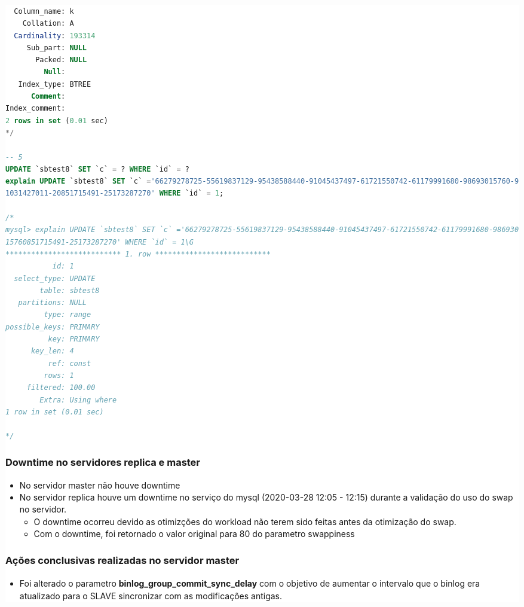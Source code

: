 ```sql
  Column_name: k
    Collation: A
  Cardinality: 193314
     Sub_part: NULL
       Packed: NULL
         Null:
   Index_type: BTREE
      Comment:
Index_comment:
2 rows in set (0.01 sec)
*/

-- 5
UPDATE `sbtest8` SET `c` = ? WHERE `id` = ?
explain UPDATE `sbtest8` SET `c` ='66279278725-55619837129-95438588440-91045437497-61721550742-61179991680-98693015760-91031427011-20851715491-25173287270' WHERE `id` = 1;

/*
mysql> explain UPDATE `sbtest8` SET `c` ='66279278725-55619837129-95438588440-91045437497-61721550742-61179991680-98693015760851715491-25173287270' WHERE `id` = 1\G
*************************** 1. row ***************************
           id: 1
  select_type: UPDATE
        table: sbtest8
   partitions: NULL
         type: range
possible_keys: PRIMARY
          key: PRIMARY
      key_len: 4
          ref: const
         rows: 1
     filtered: 100.00
        Extra: Using where
1 row in set (0.01 sec)

*/

```

### Downtime no servidores replica e master

* No servidor master não houve downtime
* No servidor replica houve um downtime no serviço do mysql (2020-03-28 12:05 - 12:15) durante a validação do uso do swap no servidor.
  * O downtime ocorreu devido as otimizções do workload não terem sido feitas antes da otimização do swap.
  * Com o downtime, foi retornado o valor original para 80 do parametro swappiness

### Ações conclusivas realizadas no servidor master

* Foi alterado o parametro **binlog_group_commit_sync_delay** com o objetivo de aumentar o intervalo que o binlog era atualizado para o SLAVE sincronizar com as modificações antigas.
